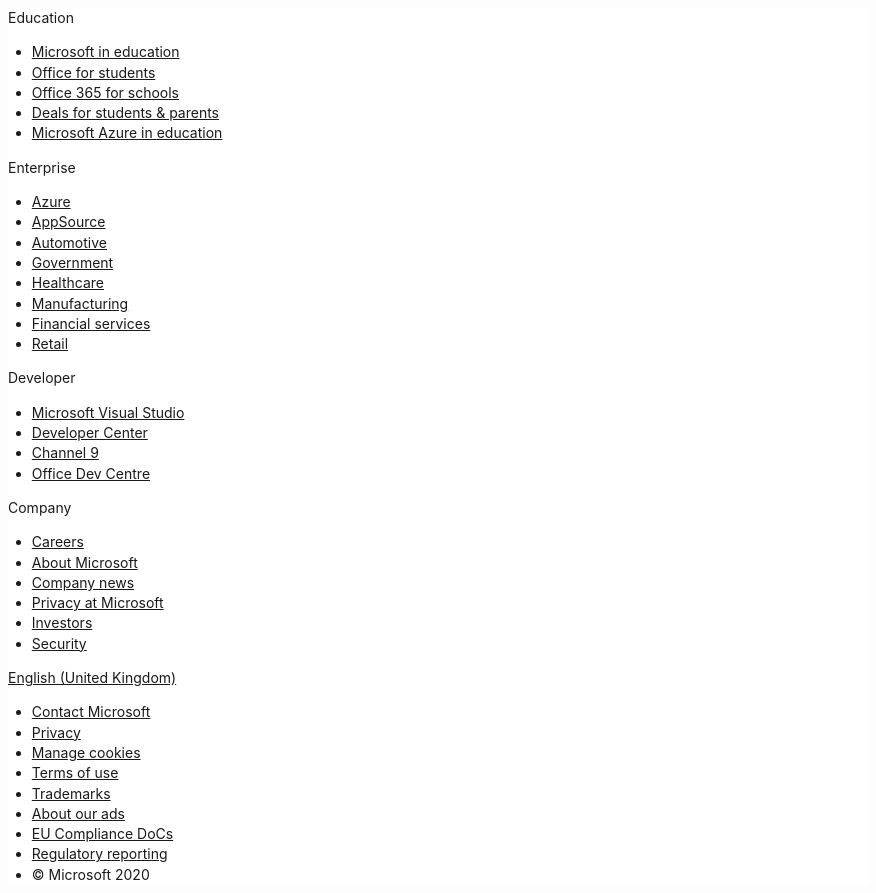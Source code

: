 Education

*   [Microsoft in education](https://www.microsoft.com/en-gb/education)
*   [Office for students](https://www.microsoft.com/en-gb/education/products/office/default.aspx)
*   [Office 365 for schools](https://products.office.com/en-gb/academic/compare-office-365-education-plans)
*   [Deals for students & parents](https://www.microsoft.com/en-gb/store/b/student?icid=CNavfooter_Studentsandeducation)
*   [Microsoft Azure in education](https://azure.microsoft.com/en-gb/community/education/)

Enterprise

*   [Azure](https://azure.microsoft.com/)
*   [AppSource](https://go.microsoft.com/fwlink/?LinkID=808093)
*   [Automotive](https://www.microsoft.com/enterprise/automotive)
*   [Government](https://www.microsoft.com/enterprise/government)
*   [Healthcare](https://www.microsoft.com/enterprise/health)
*   [Manufacturing](https://www.microsoft.com/enterprise/manufacturing)
*   [Financial services](https://www.microsoft.com/enterprise/financial-services/banking-and-capital-markets)
*   [Retail](https://www.microsoft.com/enterprise/retail-consumer-goods)

Developer

*   [Microsoft Visual Studio](https://visualstudio.microsoft.com/)
*   [Developer Center](https://developer.microsoft.com/)
*   [Channel 9](https://channel9.msdn.com/)
*   [Office Dev Centre](https://developer.microsoft.com/en-us/office)

Company

*   [Careers](https://careers.microsoft.com/)
*   [About Microsoft](https://www.microsoft.com/en-gb/about)
*   [Company news](https://news.microsoft.com/en-gb)
*   [Privacy at Microsoft](https://privacy.microsoft.com/en-gb)
*   [Investors](https://www.microsoft.com/investor/default.aspx)
*   [Security](https://www.microsoft.com/en-gb/security/default.aspx)

[English (United Kingdom)](http://www.microsoft.com/en-us/locale.aspx?absoluteReturnUrl=https%3a%2f%2fwww.microsoft.com%2fen-gb%2flegal%2fintellectualproperty%2fcopyright%2fdefault)

*   [Contact Microsoft](https://support.microsoft.com/en-gb/contactus)
*   [Privacy](https://go.microsoft.com/fwlink/?LinkId=521839)
*   [Manage cookies](#)
*   [Terms of use](https://go.microsoft.com/fwlink/?LinkID=206977)
*   [Trademarks](https://www.microsoft.com/trademarks)
*   [About our ads](https://choice.microsoft.com/)
*   [EU Compliance DoCs](https://www.microsoft.com/en-ie/eucompliancedoc/default.aspx)
*   [Regulatory reporting](https://www.microsoft.com/en-gb/about/regulatory-reporting/)
*   © Microsoft 2020